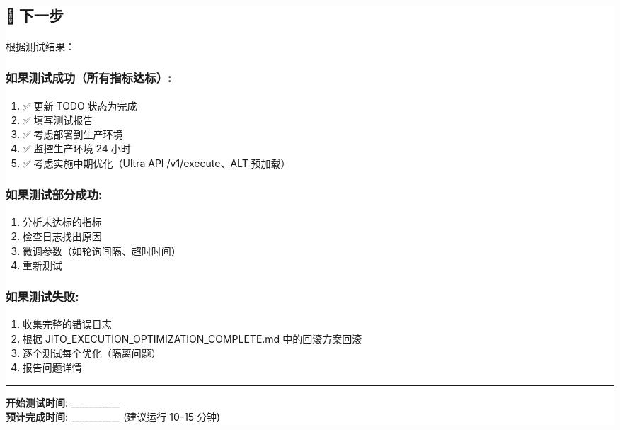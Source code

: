 
## 🎯 下一步

根据测试结果：

### 如果测试成功（所有指标达标）:
1. ✅ 更新 TODO 状态为完成
2. ✅ 填写测试报告
3. ✅ 考虑部署到生产环境
4. ✅ 监控生产环境 24 小时
5. ✅ 考虑实施中期优化（Ultra API /v1/execute、ALT 预加载）

### 如果测试部分成功:
1. 分析未达标的指标
2. 检查日志找出原因
3. 微调参数（如轮询间隔、超时时间）
4. 重新测试

### 如果测试失败:
1. 收集完整的错误日志
2. 根据 JITO_EXECUTION_OPTIMIZATION_COMPLETE.md 中的回滚方案回滚
3. 逐个测试每个优化（隔离问题）
4. 报告问题详情

---

**开始测试时间**: ___________  
**预计完成时间**: ___________ (建议运行 10-15 分钟)


